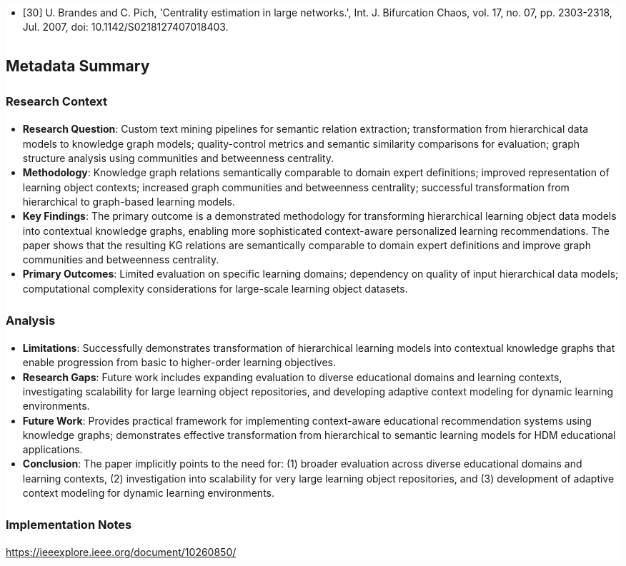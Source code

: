- [30] U. Brandes and C. Pich, 'Centrality estimation in large networks.', Int. J. Bifurcation Chaos, vol. 17, no. 07, pp. 2303-2318, Jul. 2007, doi: 10.1142/S0218127407018403.

## Metadata Summary
### Research Context
- **Research Question**: Custom text mining pipelines for semantic relation extraction; transformation from hierarchical data models to knowledge graph models; quality-control metrics and semantic similarity comparisons for evaluation; graph structure analysis using communities and betweenness centrality.
- **Methodology**: Knowledge graph relations semantically comparable to domain expert definitions; improved representation of learning object contexts; increased graph communities and betweenness centrality; successful transformation from hierarchical to graph-based learning models.
- **Key Findings**: The primary outcome is a demonstrated methodology for transforming hierarchical learning object data models into contextual knowledge graphs, enabling more sophisticated context-aware personalized learning recommendations. The paper shows that the resulting KG relations are semantically comparable to domain expert definitions and improve graph communities and betweenness centrality.
- **Primary Outcomes**: Limited evaluation on specific learning domains; dependency on quality of input hierarchical data models; computational complexity considerations for large-scale learning object datasets.

### Analysis
- **Limitations**: Successfully demonstrates transformation of hierarchical learning models into contextual knowledge graphs that enable progression from basic to higher-order learning objectives.
- **Research Gaps**: Future work includes expanding evaluation to diverse educational domains and learning contexts, investigating scalability for large learning object repositories, and developing adaptive context modeling for dynamic learning environments.
- **Future Work**: Provides practical framework for implementing context-aware educational recommendation systems using knowledge graphs; demonstrates effective transformation from hierarchical to semantic learning models for HDM educational applications.
- **Conclusion**: The paper implicitly points to the need for: (1) broader evaluation across diverse educational domains and learning contexts, (2) investigation into scalability for very large learning object repositories, and (3) development of adaptive context modeling for dynamic learning environments.

### Implementation Notes
https://ieeexplore.ieee.org/document/10260850/